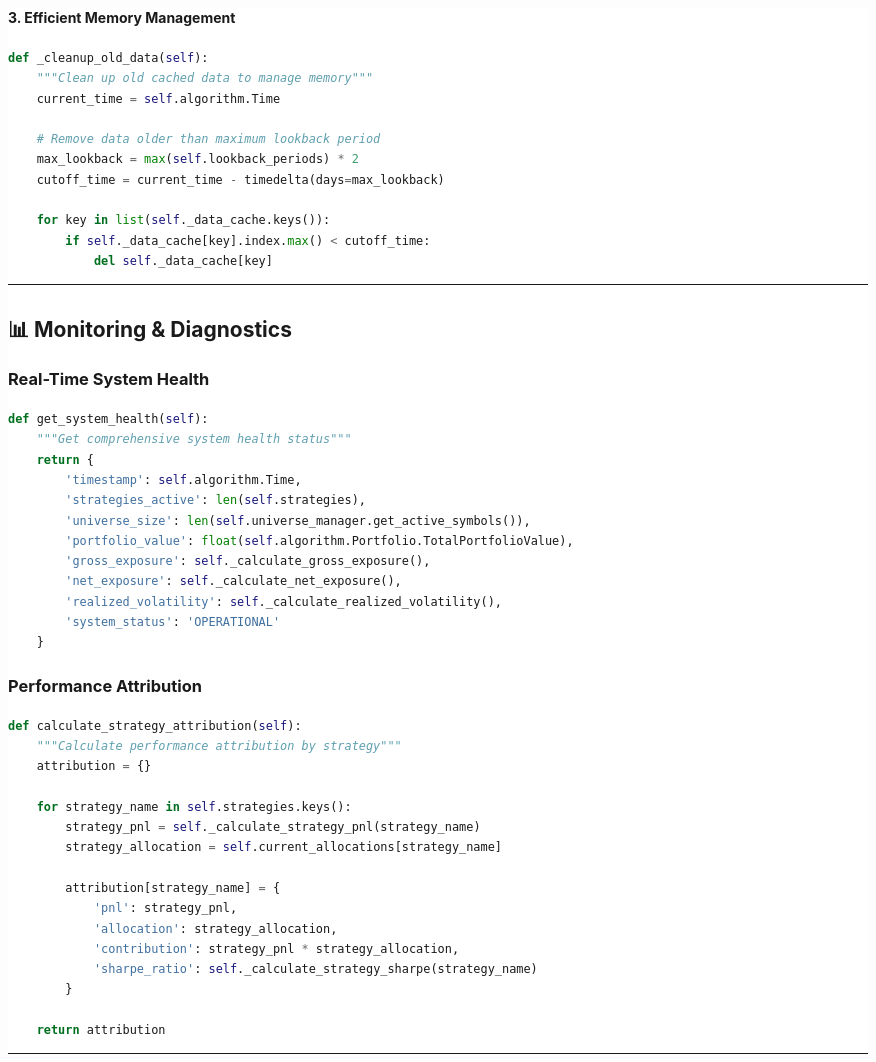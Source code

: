 #### **3. Efficient Memory Management**
```python
def _cleanup_old_data(self):
    """Clean up old cached data to manage memory"""
    current_time = self.algorithm.Time
    
    # Remove data older than maximum lookback period
    max_lookback = max(self.lookback_periods) * 2
    cutoff_time = current_time - timedelta(days=max_lookback)
    
    for key in list(self._data_cache.keys()):
        if self._data_cache[key].index.max() < cutoff_time:
            del self._data_cache[key]
```

---

## 📊 Monitoring & Diagnostics

### **Real-Time System Health**
```python
def get_system_health(self):
    """Get comprehensive system health status"""
    return {
        'timestamp': self.algorithm.Time,
        'strategies_active': len(self.strategies),
        'universe_size': len(self.universe_manager.get_active_symbols()),
        'portfolio_value': float(self.algorithm.Portfolio.TotalPortfolioValue),
        'gross_exposure': self._calculate_gross_exposure(),
        'net_exposure': self._calculate_net_exposure(),
        'realized_volatility': self._calculate_realized_volatility(),
        'system_status': 'OPERATIONAL'
    }
```

### **Performance Attribution**
```python
def calculate_strategy_attribution(self):
    """Calculate performance attribution by strategy"""
    attribution = {}
    
    for strategy_name in self.strategies.keys():
        strategy_pnl = self._calculate_strategy_pnl(strategy_name)
        strategy_allocation = self.current_allocations[strategy_name]
        
        attribution[strategy_name] = {
            'pnl': strategy_pnl,
            'allocation': strategy_allocation,
            'contribution': strategy_pnl * strategy_allocation,
            'sharpe_ratio': self._calculate_strategy_sharpe(strategy_name)
        }
        
    return attribution
```

---